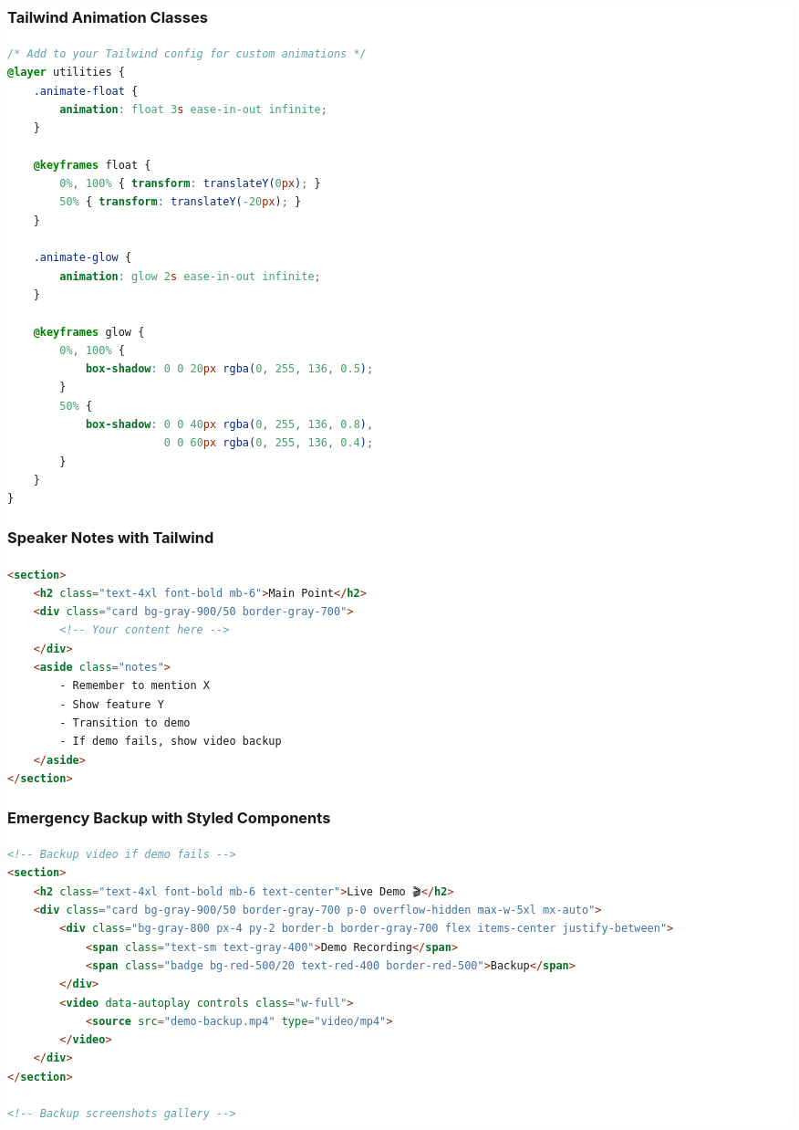 ### Tailwind Animation Classes
```css
/* Add to your Tailwind config for custom animations */
@layer utilities {
    .animate-float {
        animation: float 3s ease-in-out infinite;
    }
    
    @keyframes float {
        0%, 100% { transform: translateY(0px); }
        50% { transform: translateY(-20px); }
    }
    
    .animate-glow {
        animation: glow 2s ease-in-out infinite;
    }
    
    @keyframes glow {
        0%, 100% { 
            box-shadow: 0 0 20px rgba(0, 255, 136, 0.5);
        }
        50% { 
            box-shadow: 0 0 40px rgba(0, 255, 136, 0.8),
                        0 0 60px rgba(0, 255, 136, 0.4);
        }
    }
}
```

### Speaker Notes with Tailwind
```html
<section>
    <h2 class="text-4xl font-bold mb-6">Main Point</h2>
    <div class="card bg-gray-900/50 border-gray-700">
        <!-- Your content here -->
    </div>
    <aside class="notes">
        - Remember to mention X
        - Show feature Y
        - Transition to demo
        - If demo fails, show video backup
    </aside>
</section>
```

### Emergency Backup with Styled Components
```html
<!-- Backup video if demo fails -->
<section>
    <h2 class="text-4xl font-bold mb-6 text-center">Live Demo 🎬</h2>
    <div class="card bg-gray-900/50 border-gray-700 p-0 overflow-hidden max-w-5xl mx-auto">
        <div class="bg-gray-800 px-4 py-2 border-b border-gray-700 flex items-center justify-between">
            <span class="text-sm text-gray-400">Demo Recording</span>
            <span class="badge bg-red-500/20 text-red-400 border-red-500">Backup</span>
        </div>
        <video data-autoplay controls class="w-full">
            <source src="demo-backup.mp4" type="video/mp4">
        </video>
    </div>
</section>

<!-- Backup screenshots gallery -->
```